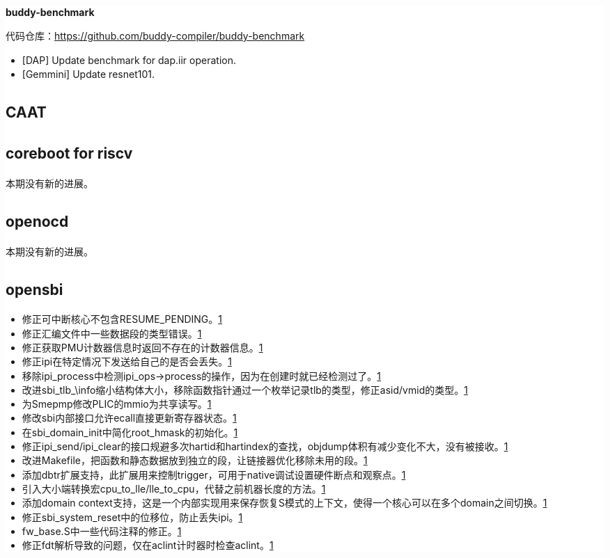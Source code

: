 **buddy-benchmark**

代码仓库：https://github.com/buddy-compiler/buddy-benchmark

- [DAP] Update benchmark for dap.iir operation.
- [Gemmini] Update resnet101.

## CAAT

## coreboot for riscv

本期没有新的进展。

## openocd

本期没有新的进展。

## opensbi

- 修正可中断核心不包含RESUME_PENDING。[1](https://lists.infradead.org/pipermail/opensbi/2023-December/006036.html)
- 修正汇编文件中一些数据段的类型错误。[1](https://lists.infradead.org/pipermail/opensbi/2023-December/006046.html)
- 修正获取PMU计数器信息时返回不存在的计数器信息。[1](https://lists.infradead.org/pipermail/opensbi/2023-December/006080.html)
- 修正ipi在特定情况下发送给自己的是否会丢失。[1](https://lists.infradead.org/pipermail/opensbi/2023-December/006093.html)
- 移除ipi\_process中检测ipi\_ops->process的操作，因为在创建时就已经检测过了。[1](https://lists.infradead.org/pipermail/opensbi/2023-December/006094.html)
- 改进sbi\_tlb_\info缩小结构体大小，移除函数指针通过一个枚举记录tlb的类型，修正asid/vmid的类型。[1](https://lists.infradead.org/pipermail/opensbi/2023-December/006138.html)
- 为Smepmp修改PLIC的mmio为共享读写。[1](https://lists.infradead.org/pipermail/opensbi/2023-December/006140.html)
- 修改sbi内部接口允许ecall直接更新寄存器状态。[1](https://lists.infradead.org/pipermail/opensbi/2023-December/006141.html)
- 在sbi\_domain\_init中简化root\_hmask的初始化。[1](https://lists.infradead.org/pipermail/opensbi/2023-December/006115.html)
- 修正ipi\_send/ipi\_clear的接口规避多次hartid和hartindex的查找，objdump体积有减少变化不大，没有被接收。[1](https://lists.infradead.org/pipermail/opensbi/2023-December/006115.html)
- 改进Makefile，把函数和静态数据放到独立的段，让链接器优化移除未用的段。[1](https://lists.infradead.org/pipermail/opensbi/2023-December/006157.html)
- 添加dbtr扩展支持，此扩展用来控制trigger，可用于native调试设置硬件断点和观察点。[1](https://lists.infradead.org/pipermail/opensbi/2023-December/006164.html)
- 引入大小端转换宏cpu\_to\_lle/lle\_to\_cpu，代替之前机器长度的方法。[1](https://lists.infradead.org/pipermail/opensbi/2023-December/006163.html)
- 添加domain context支持，这是一个内部实现用来保存恢复S模式的上下文，使得一个核心可以在多个domain之间切换。[1](https://lists.infradead.org/pipermail/opensbi/2023-December/006174.html)
- 修正sbi\_system\_reset中的位移位，防止丢失ipi。[1](https://lists.infradead.org/pipermail/opensbi/2023-December/006175.html)
- fw_base.S中一些代码注释的修正。[1](https://lists.infradead.org/pipermail/opensbi/2023-December/006147.html)
- 修正fdt解析导致的问题，仅在aclint计时器时检查aclint。[1](https://lists.infradead.org/pipermail/opensbi/2023-December/006191.html)
